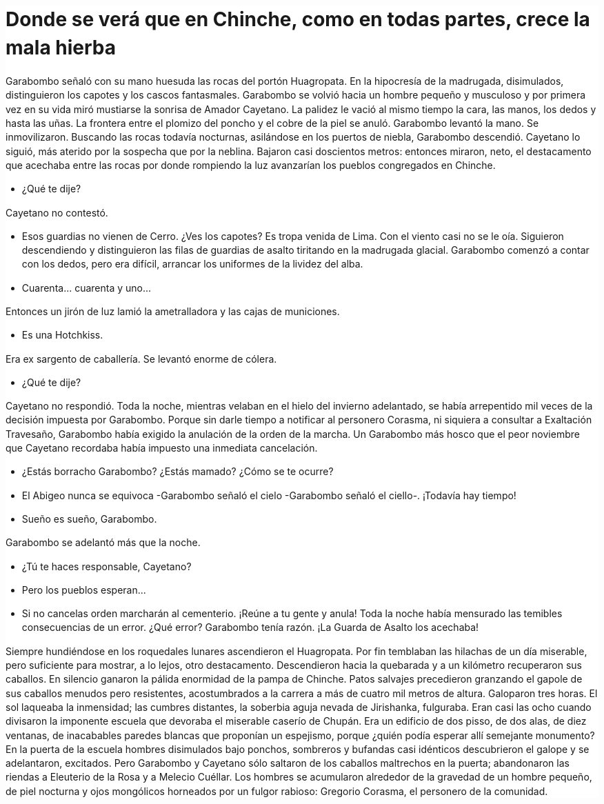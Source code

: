 # Donde se verá que en Chinche, como en todas partes, crece la mala hierba

Garabombo señaló con su mano huesuda las rocas del portón Huagropata. En la hipocresía de la madrugada, disimulados, distinguieron los capotes y los cascos fantasmales. Garabombo se volvió hacia un hombre pequeño y musculoso y por primera vez en su vida miró mustiarse la sonrisa de Amador Cayetano. La palidez le vació al mismo tiempo la cara, las manos, los dedos y hasta las uñas. La frontera entre el plomizo del poncho y el cobre de la piel se anuló. Garabombo levantó la mano. Se inmovilizaron. Buscando las rocas todavía nocturnas, asilándose en los puertos de niebla, Garabombo descendió. Cayetano lo siguió, más aterido por la sospecha que por la neblina. Bajaron casi doscientos metros: entonces miraron, neto, el destacamento que acechaba entre las rocas por donde rompiendo la luz avanzarían los pueblos congregados en Chinche.

- ¿Qué te dije?

Cayetano no contestó.

- Esos guardias no vienen de Cerro. ¿Ves los capotes? Es tropa venida de Lima.
Con el viento casi no se le oía. Siguieron descendiendo y distinguieron las filas de guardias de asalto tiritando en la madrugada glacial. Garabombo comenzó a contar con los dedos, pero era difícil, arrancar los uniformes de la lividez del alba.

- Cuarenta... cuarenta y uno...

Entonces un jirón de luz lamió la ametralladora y las cajas de municiones.

- Es una Hotchkiss.

Era ex sargento de caballería. Se levantó enorme de cólera.

- ¿Qué te dije?

Cayetano no respondió. Toda la noche, mientras velaban en el hielo del invierno adelantado, se había arrepentido mil veces de la decisión impuesta por Garabombo. Porque sin darle tiempo a notificar al personero Corasma, ni siquiera a consultar a Exaltación Travesaño, Garabombo había exigido la anulación de la orden de la marcha. Un Garabombo más hosco que el peor noviembre que Cayetano recordaba había impuesto una inmediata cancelación.

- ¿Estás borracho Garabombo? ¿Estás mamado? ¿Cómo se te ocurre?

- El Abigeo nunca se equivoca -Garabombo señaló el cielo -Garabombo señaló el ciello-. ¡Todavía hay tiempo!

- Sueño es sueño, Garabombo.

Garabombo se adelantó más que la noche.

- ¿Tú te haces responsable, Cayetano?

- Pero los pueblos esperan...

- Si no cancelas orden marcharán al cementerio. ¡Reúne a tu gente y anula!
Toda la noche había mensurado las temibles consecuencias de un error. ¿Qué error? Garabombo tenía razón. ¡La Guarda de Asalto los acechaba!

Siempre hundiéndose en los roquedales lunares ascendieron el Huagropata. Por fin temblaban las hilachas de un día miserable, pero suficiente para mostrar, a lo lejos, otro destacamento. Descendieron hacia la quebarada y a un kilómetro recuperaron sus caballos. En silencio ganaron la pálida enormidad de la pampa de Chinche. Patos salvajes precedieron granzando el gapole de sus caballos menudos pero resistentes, acostumbrados a la carrera a más de cuatro mil metros de altura. Galoparon tres horas. El sol laqueaba la inmensidad; las cumbres distantes, la soberbia aguja nevada de Jirishanka, fulguraba. Eran casi las ocho cuando divisaron la imponente escuela que devoraba el miserable caserío de Chupán. Era un edificio de dos pisso, de dos alas, de diez ventanas, de inacabables paredes blancas que proponían un espejismo, porque ¿quién podía esperar allí semejante monumento? En la puerta de la escuela hombres disimulados bajo ponchos, sombreros y bufandas casi idénticos descubrieron el galope y se adelantaron, excitados. Pero Garabombo y Cayetano sólo saltaron de los caballos maltrechos en la puerta; abandonaron las riendas a Eleuterio de la Rosa y a Melecio Cuéllar. Los hombres se acumularon alrededor de la gravedad de un hombre pequeño, de piel nocturna y ojos mongólicos horneados por un fulgor rabioso: Gregorio Corasma, el personero de la comunidad.

